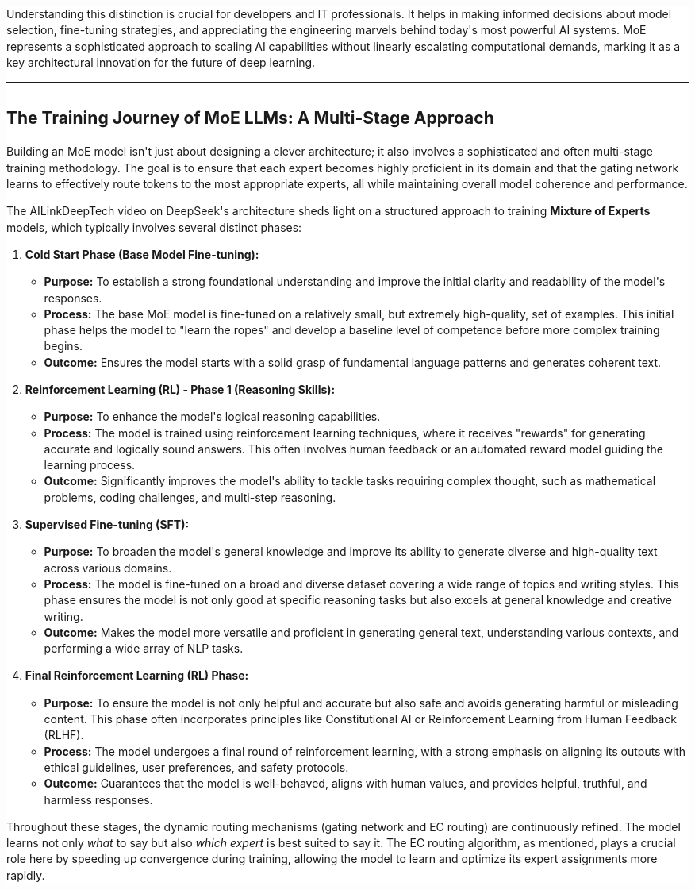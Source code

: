 Understanding this distinction is crucial for developers and IT professionals. It helps in making informed decisions about model selection, fine-tuning strategies, and appreciating the engineering marvels behind today's most powerful AI systems. MoE represents a sophisticated approach to scaling AI capabilities without linearly escalating computational demands, marking it as a key architectural innovation for the future of deep learning.

---

## The Training Journey of MoE LLMs: A Multi-Stage Approach

Building an MoE model isn't just about designing a clever architecture; it also involves a sophisticated and often multi-stage training methodology. The goal is to ensure that each expert becomes highly proficient in its domain and that the gating network learns to effectively route tokens to the most appropriate experts, all while maintaining overall model coherence and performance.

The AILinkDeepTech video on DeepSeek's architecture sheds light on a structured approach to training **Mixture of Experts** models, which typically involves several distinct phases:

1.  **Cold Start Phase (Base Model Fine-tuning):**
    *   **Purpose:** To establish a strong foundational understanding and improve the initial clarity and readability of the model's responses.
    *   **Process:** The base MoE model is fine-tuned on a relatively small, but extremely high-quality, set of examples. This initial phase helps the model to "learn the ropes" and develop a baseline level of competence before more complex training begins.
    *   **Outcome:** Ensures the model starts with a solid grasp of fundamental language patterns and generates coherent text.

2.  **Reinforcement Learning (RL) - Phase 1 (Reasoning Skills):**
    *   **Purpose:** To enhance the model's logical reasoning capabilities.
    *   **Process:** The model is trained using reinforcement learning techniques, where it receives "rewards" for generating accurate and logically sound answers. This often involves human feedback or an automated reward model guiding the learning process.
    *   **Outcome:** Significantly improves the model's ability to tackle tasks requiring complex thought, such as mathematical problems, coding challenges, and multi-step reasoning.

3.  **Supervised Fine-tuning (SFT):**
    *   **Purpose:** To broaden the model's general knowledge and improve its ability to generate diverse and high-quality text across various domains.
    *   **Process:** The model is fine-tuned on a broad and diverse dataset covering a wide range of topics and writing styles. This phase ensures the model is not only good at specific reasoning tasks but also excels at general knowledge and creative writing.
    *   **Outcome:** Makes the model more versatile and proficient in generating general text, understanding various contexts, and performing a wide array of NLP tasks.

4.  **Final Reinforcement Learning (RL) Phase:**
    *   **Purpose:** To ensure the model is not only helpful and accurate but also safe and avoids generating harmful or misleading content. This phase often incorporates principles like Constitutional AI or Reinforcement Learning from Human Feedback (RLHF).
    *   **Process:** The model undergoes a final round of reinforcement learning, with a strong emphasis on aligning its outputs with ethical guidelines, user preferences, and safety protocols.
    *   **Outcome:** Guarantees that the model is well-behaved, aligns with human values, and provides helpful, truthful, and harmless responses.

Throughout these stages, the dynamic routing mechanisms (gating network and EC routing) are continuously refined. The model learns not only *what* to say but also *which expert* is best suited to say it. The EC routing algorithm, as mentioned, plays a crucial role here by speeding up convergence during training, allowing the model to learn and optimize its expert assignments more rapidly.
